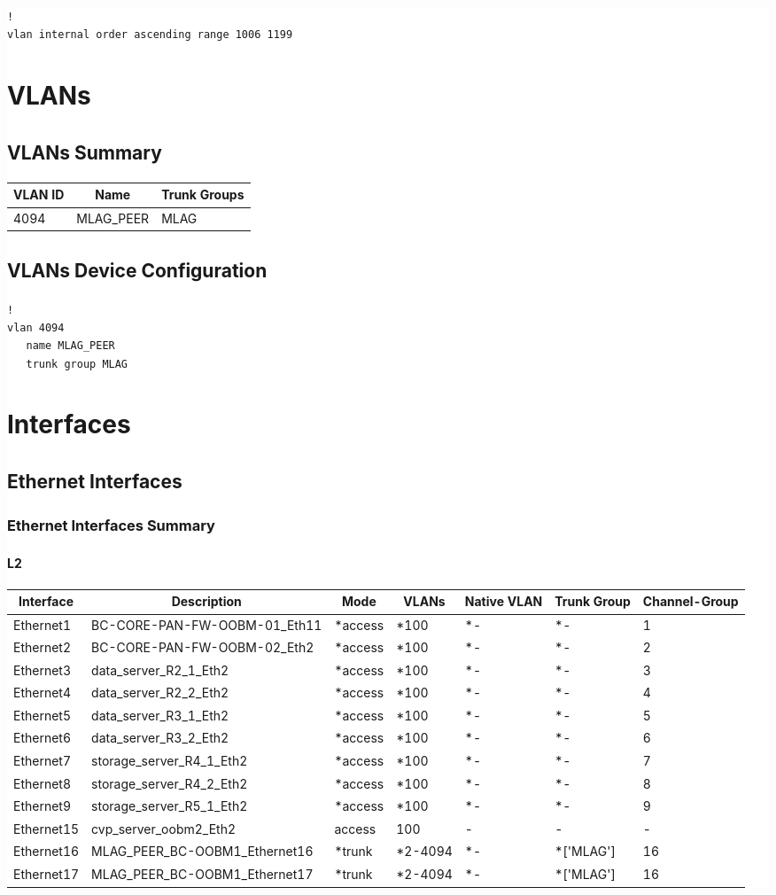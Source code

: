 ```eos
!
vlan internal order ascending range 1006 1199
```

# VLANs

## VLANs Summary

| VLAN ID | Name | Trunk Groups |
| ------- | ---- | ------------ |
| 4094 | MLAG_PEER | MLAG |

## VLANs Device Configuration

```eos
!
vlan 4094
   name MLAG_PEER
   trunk group MLAG
```

# Interfaces

## Ethernet Interfaces

### Ethernet Interfaces Summary

#### L2

| Interface | Description | Mode | VLANs | Native VLAN | Trunk Group | Channel-Group |
| --------- | ----------- | ---- | ----- | ----------- | ----------- | ------------- |
| Ethernet1 | BC-CORE-PAN-FW-OOBM-01_Eth11 | *access | *100 | *- | *- | 1 |
| Ethernet2 | BC-CORE-PAN-FW-OOBM-02_Eth2 | *access | *100 | *- | *- | 2 |
| Ethernet3 | data_server_R2_1_Eth2 | *access | *100 | *- | *- | 3 |
| Ethernet4 | data_server_R2_2_Eth2 | *access | *100 | *- | *- | 4 |
| Ethernet5 | data_server_R3_1_Eth2 | *access | *100 | *- | *- | 5 |
| Ethernet6 | data_server_R3_2_Eth2 | *access | *100 | *- | *- | 6 |
| Ethernet7 | storage_server_R4_1_Eth2 | *access | *100 | *- | *- | 7 |
| Ethernet8 | storage_server_R4_2_Eth2 | *access | *100 | *- | *- | 8 |
| Ethernet9 | storage_server_R5_1_Eth2 | *access | *100 | *- | *- | 9 |
| Ethernet15 |  cvp_server_oobm2_Eth2 | access | 100 | - | - | - |
| Ethernet16 | MLAG_PEER_BC-OOBM1_Ethernet16 | *trunk | *2-4094 | *- | *['MLAG'] | 16 |
| Ethernet17 | MLAG_PEER_BC-OOBM1_Ethernet17 | *trunk | *2-4094 | *- | *['MLAG'] | 16 |
